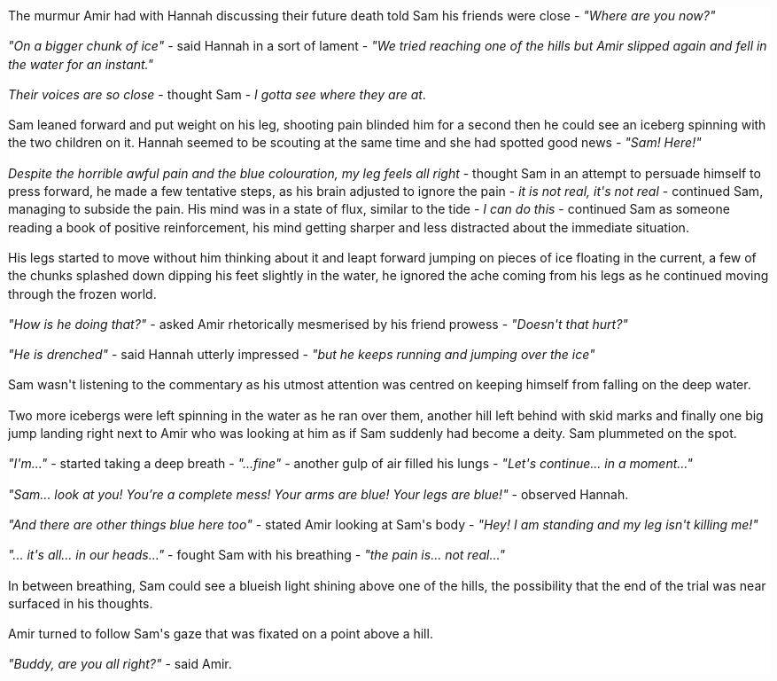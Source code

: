 

The murmur Amir had with Hannah discussing their future death told Sam his friends were close - *"Where are you now?"*

*"On a bigger chunk of ice"* - said Hannah in a sort of lament - *"We tried reaching one of the hills but Amir slipped again and fell in the water for an instant."*

*Their voices are so close* - thought Sam - *I gotta see where they are at*.



Sam leaned forward and put weight on his leg, shooting pain blinded him for a second then he could see an iceberg spinning with the two children on it. Hannah seemed to be scouting at the same time and she had spotted good news - *"Sam! Here!"*

*Despite the horrible awful pain and the blue colouration, my leg feels all right* - thought Sam in an attempt to persuade himself to press forward, he made a few tentative steps, as his brain adjusted to ignore the pain - *it is not real, it's not real* - continued Sam, managing to subside the pain. His mind was in a state of flux, similar to the tide - *I can do this* - continued Sam as someone reading a book of positive reinforcement, his mind getting sharper and less distracted about the immediate situation.



His legs started to move without him thinking about it and leapt forward jumping on pieces of ice floating in the current, a few of the chunks splashed down dipping his feet slightly in the water, he ignored the ache coming from his legs as he continued moving through the frozen world.

*"How is he doing that?"* - asked Amir rhetorically mesmerised by his friend prowess - *"Doesn't that hurt?"*

*"He is drenched"* - said Hannah utterly impressed - *"but he keeps running and jumping over the ice"*

Sam wasn't listening to the commentary as his utmost attention was centred on keeping himself from falling on the deep water.

Two more icebergs were left spinning in the water as he ran over them, another hill left behind with skid marks and finally one big jump landing right next to Amir who was looking at him as if Sam suddenly had become a deity. Sam plummeted on the spot.

*"I'm..."* - started taking a deep breath - *"...fine"* - another gulp of air filled his lungs - *"Let's continue... in a moment..."*

*"Sam... look at you! You’re a complete mess! Your arms are blue! Your legs are blue!"* - observed Hannah.

*"And there are other things blue here too"* - stated Amir looking at Sam's body - *"Hey! I am standing and my leg isn't killing me!"*

*"... it's all... in our heads..."* - fought Sam with his breathing - *"the pain is... not real..."*

In between breathing, Sam could see a blueish light shining above one of the hills, the possibility that the end of the trial was near surfaced in his thoughts.

Amir turned to follow Sam's gaze that was fixated on a point above a hill.

*"Buddy, are you all right?"* - said Amir.
